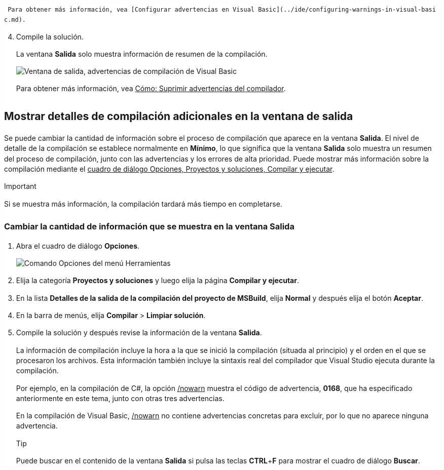      Para obtener más información, vea [Configurar advertencias en Visual Basic](../ide/configuring-warnings-in-visual-basic.md).

4. Compile la solución.

   La ventana **Salida** solo muestra información de resumen de la compilación.

   ![Ventana de salida, advertencias de compilación de Visual Basic](../ide/media/buildwalk_visualbasicbuildwarnings.png)

   Para obtener más información, vea [Cómo: Suprimir advertencias del compilador](../ide/how-to-suppress-compiler-warnings.md).

## <a name="display-additional-build-details-in-the-output-window"></a>Mostrar detalles de compilación adicionales en la ventana de salida

Se puede cambiar la cantidad de información sobre el proceso de compilación que aparece en la ventana **Salida**. El nivel de detalle de la compilación se establece normalmente en **Mínimo**, lo que significa que la ventana **Salida** solo muestra un resumen del proceso de compilación, junto con las advertencias y los errores de alta prioridad. Puede mostrar más información sobre la compilación mediante el [cuadro de diálogo Opciones, Proyectos y soluciones, Compilar y ejecutar](../ide/reference/options-dialog-box-projects-and-solutions-build-and-run.md).

> [!IMPORTANT]
> Si se muestra más información, la compilación tardará más tiempo en completarse.

### <a name="change-the-amount-of-information-in-the-output-window"></a>Cambiar la cantidad de información que se muestra en la ventana Salida

1. Abra el cuadro de diálogo **Opciones**.

     ![Comando Opciones del menú Herramientas](../ide/media/exploreide-toolsoptionsmenu.png)

1. Elija la categoría **Proyectos y soluciones** y luego elija la página **Compilar y ejecutar**.

1. En la lista **Detalles de la salida de la compilación del proyecto de MSBuild**, elija **Normal** y después elija el botón **Aceptar**.

1. En la barra de menús, elija **Compilar** > **Limpiar solución**.

1. Compile la solución y después revise la información de la ventana **Salida**.

     La información de compilación incluye la hora a la que se inició la compilación (situada al principio) y el orden en el que se procesaron los archivos. Esta información también incluye la sintaxis real del compilador que Visual Studio ejecuta durante la compilación.

     Por ejemplo, en la compilación de C#, la opción [/nowarn](/dotnet/visual-basic/reference/command-line-compiler/nowarn) muestra el código de advertencia, **0168**, que ha especificado anteriormente en este tema, junto con otras tres advertencias.

     En la compilación de Visual Basic, [/nowarn](/dotnet/visual-basic/reference/command-line-compiler/nowarn) no contiene advertencias concretas para excluir, por lo que no aparece ninguna advertencia.

    > [!TIP]
    > Puede buscar en el contenido de la ventana **Salida** si pulsa las teclas **CTRL**+**F** para mostrar el cuadro de diálogo **Buscar**.
